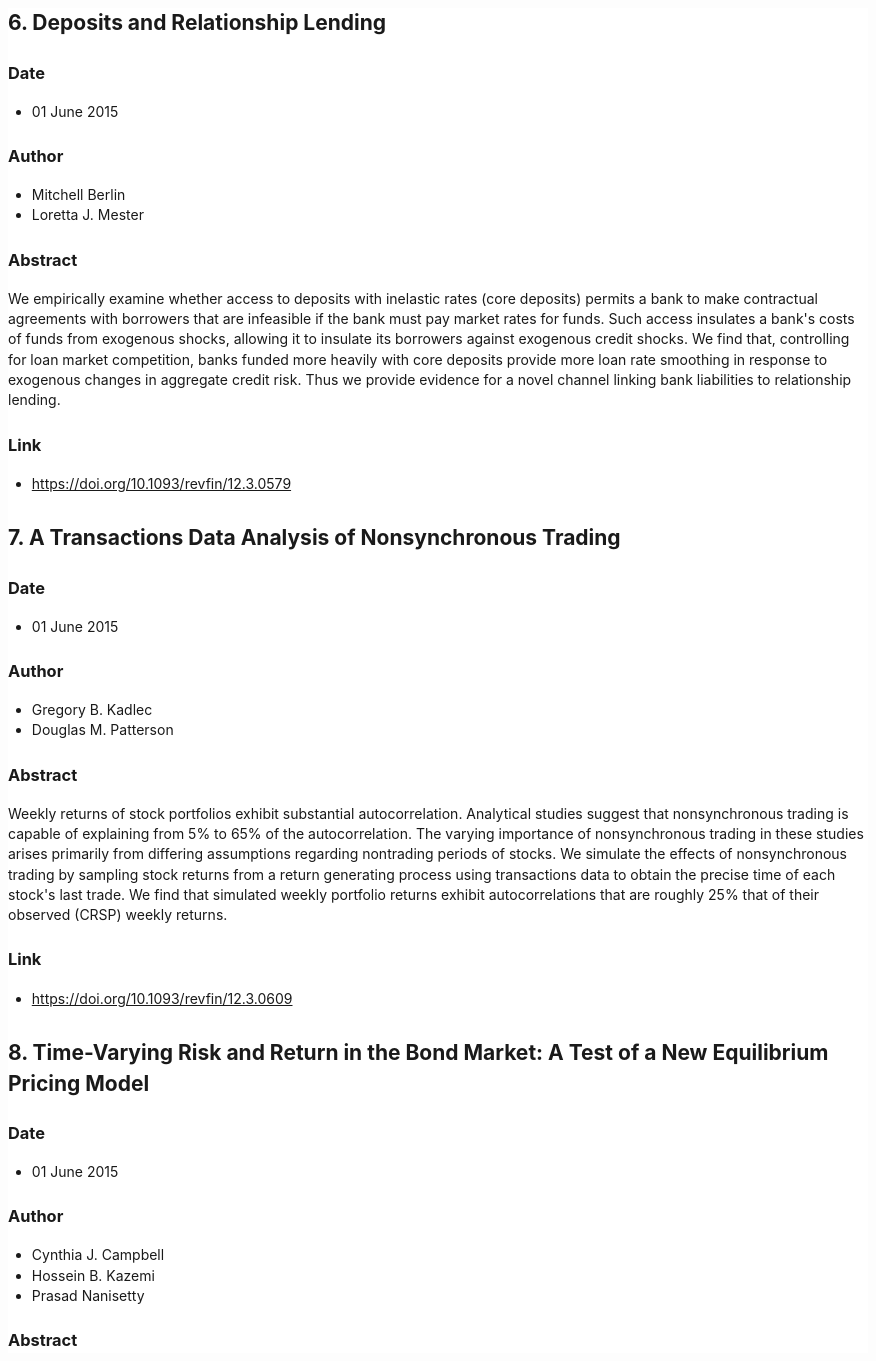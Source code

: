 ## 6. Deposits and Relationship Lending
### Date
- 01 June 2015
### Author
- Mitchell Berlin
- Loretta J. Mester
### Abstract
We empirically examine whether access to deposits with inelastic rates (core deposits) permits a bank to make contractual agreements with borrowers that are infeasible if the bank must pay market rates for funds. Such access insulates a bank's costs of funds from exogenous shocks, allowing it to insulate its borrowers against exogenous credit shocks. We find that, controlling for loan market competition, banks funded more heavily with core deposits provide more loan rate smoothing in response to exogenous changes in aggregate credit risk. Thus we provide evidence for a novel channel linking bank liabilities to relationship lending.
### Link
- https://doi.org/10.1093/revfin/12.3.0579

## 7. A Transactions Data Analysis of Nonsynchronous Trading
### Date
- 01 June 2015
### Author
- Gregory B. Kadlec
- Douglas M. Patterson
### Abstract
Weekly returns of stock portfolios exhibit substantial autocorrelation. Analytical studies suggest that nonsynchronous trading is capable of explaining from 5% to 65% of the autocorrelation. The varying importance of nonsynchronous trading in these studies arises primarily from differing assumptions regarding nontrading periods of stocks. We simulate the effects of nonsynchronous trading by sampling stock returns from a return generating process using transactions data to obtain the precise time of each stock's last trade. We find that simulated weekly portfolio returns exhibit autocorrelations that are roughly 25% that of their observed (CRSP) weekly returns.
### Link
- https://doi.org/10.1093/revfin/12.3.0609

## 8. Time-Varying Risk and Return in the Bond Market: A Test of a New Equilibrium Pricing Model
### Date
- 01 June 2015
### Author
- Cynthia J. Campbell
- Hossein B. Kazemi
- Prasad Nanisetty
### Abstract